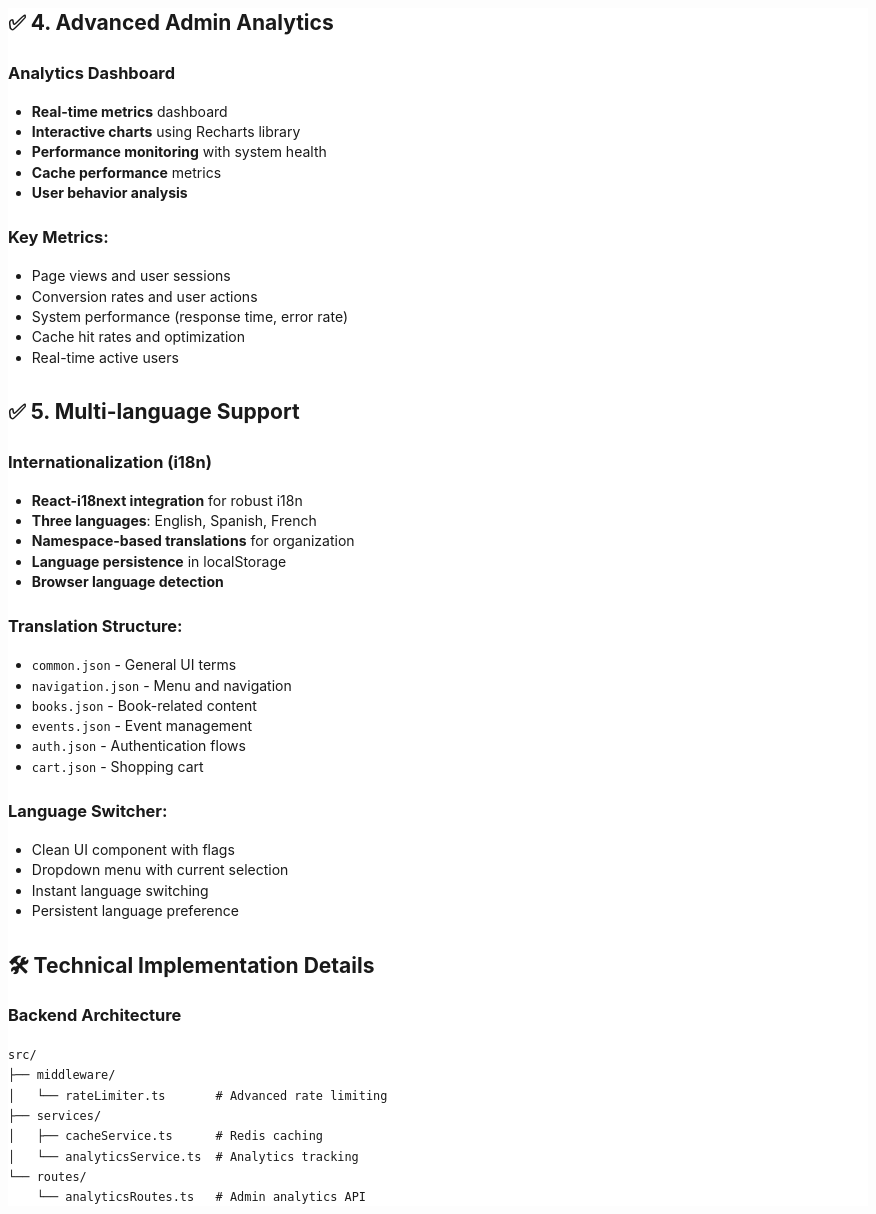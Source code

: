 ## ✅ 4. Advanced Admin Analytics

### Analytics Dashboard
- **Real-time metrics** dashboard
- **Interactive charts** using Recharts library
- **Performance monitoring** with system health
- **Cache performance** metrics
- **User behavior analysis**

### Key Metrics:
- Page views and user sessions
- Conversion rates and user actions
- System performance (response time, error rate)
- Cache hit rates and optimization
- Real-time active users

## ✅ 5. Multi-language Support

### Internationalization (i18n)
- **React-i18next integration** for robust i18n
- **Three languages**: English, Spanish, French
- **Namespace-based translations** for organization
- **Language persistence** in localStorage
- **Browser language detection**

### Translation Structure:
- `common.json` - General UI terms
- `navigation.json` - Menu and navigation
- `books.json` - Book-related content
- `events.json` - Event management
- `auth.json` - Authentication flows
- `cart.json` - Shopping cart

### Language Switcher:
- Clean UI component with flags
- Dropdown menu with current selection
- Instant language switching
- Persistent language preference

## 🛠 Technical Implementation Details

### Backend Architecture
```
src/
├── middleware/
│   └── rateLimiter.ts       # Advanced rate limiting
├── services/
│   ├── cacheService.ts      # Redis caching
│   └── analyticsService.ts  # Analytics tracking
└── routes/
    └── analyticsRoutes.ts   # Admin analytics API
```
